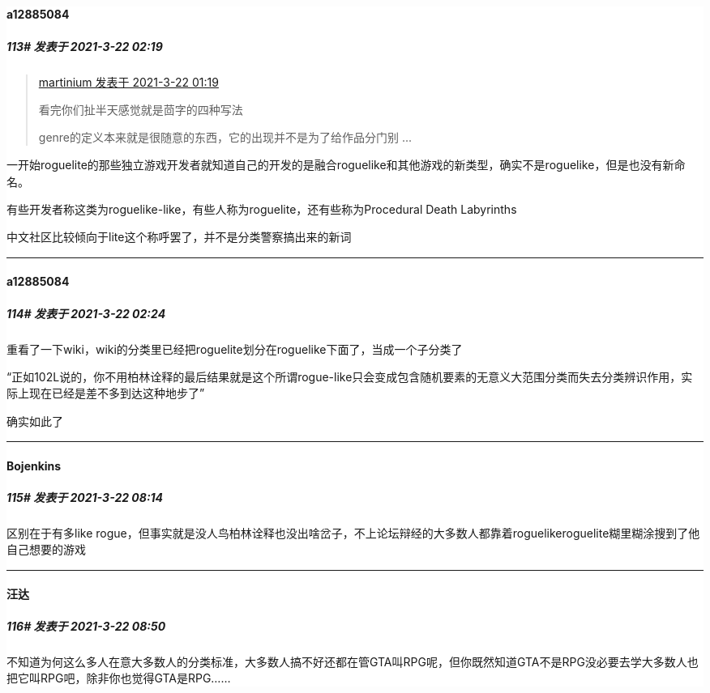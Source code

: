 ####  a12885084  
##### 113#       发表于 2021-3-22 02:19


<blockquote><a href="httphttps://bbs.saraba1st.com/2b/forum.php?mod=redirect&amp;goto=findpost&amp;pid=50695671&amp;ptid=1994092" target="_blank">martinium 发表于 2021-3-22 01:19</a>

看完你们扯半天感觉就是茴字的四种写法

genre的定义本来就是很随意的东西，它的出现并不是为了给作品分门别 ...</blockquote>
一开始roguelite的那些独立游戏开发者就知道自己的开发的是融合roguelike和其他游戏的新类型，确实不是roguelike，但是也没有新命名。

有些开发者称这类为roguelike-like，有些人称为roguelite，还有些称为Procedural Death Labyrinths


中文社区比较倾向于lite这个称呼罢了，并不是分类警察搞出来的新词


*****

####  a12885084  
##### 114#       发表于 2021-3-22 02:24


重看了一下wiki，wiki的分类里已经把roguelite划分在roguelike下面了，当成一个子分类了

“正如102L说的，你不用柏林诠释的最后结果就是这个所谓rogue-like只会变成包含随机要素的无意义大范围分类而失去分类辨识作用，实际上现在已经是差不多到达这种地步了”

确实如此了


*****

####  Bojenkins  
##### 115#       发表于 2021-3-22 08:14


区别在于有多like rogue，但事实就是没人鸟柏林诠释也没出啥岔子，不上论坛辩经的大多数人都靠着roguelikeroguelite糊里糊涂搜到了他自己想要的游戏


*****

####  汪达  
##### 116#       发表于 2021-3-22 08:50


不知道为何这么多人在意大多数人的分类标准，大多数人搞不好还都在管GTA叫RPG呢，但你既然知道GTA不是RPG没必要去学大多数人也把它叫RPG吧，除非你也觉得GTA是RPG……


                                              